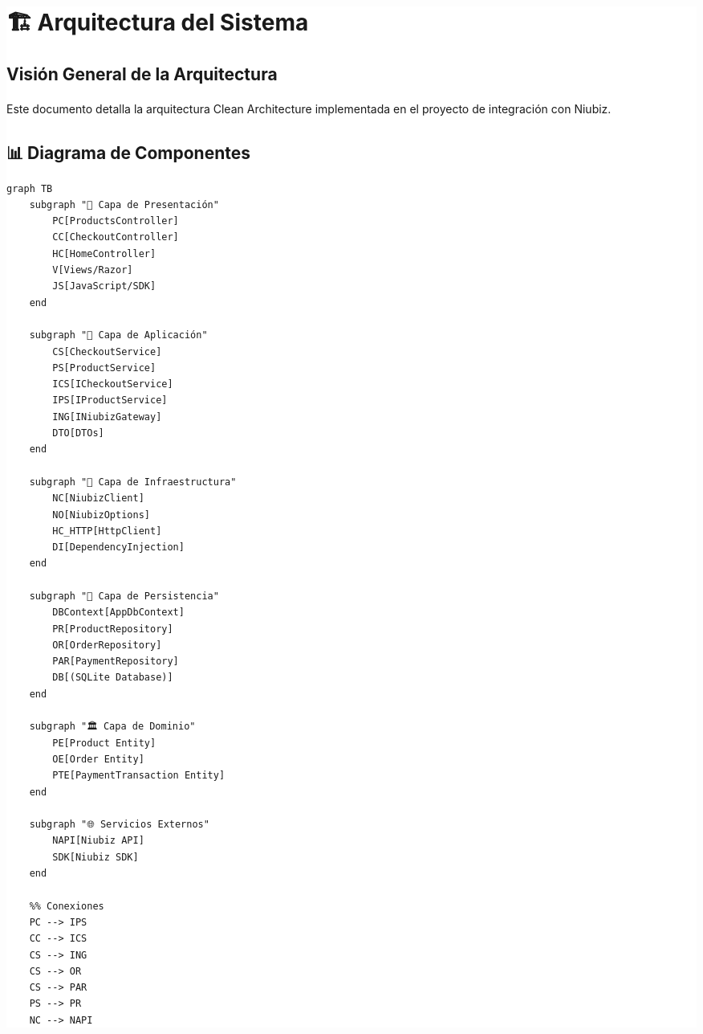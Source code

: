 # 🏗️ Arquitectura del Sistema

## Visión General de la Arquitectura

Este documento detalla la arquitectura Clean Architecture implementada en el proyecto de integración con Niubiz.

## 📊 Diagrama de Componentes

```mermaid
graph TB
    subgraph "🎨 Capa de Presentación"
        PC[ProductsController]
        CC[CheckoutController]
        HC[HomeController]
        V[Views/Razor]
        JS[JavaScript/SDK]
    end

    subgraph "🧠 Capa de Aplicación"
        CS[CheckoutService]
        PS[ProductService]
        ICS[ICheckoutService]
        IPS[IProductService]
        ING[INiubizGateway]
        DTO[DTOs]
    end

    subgraph "🔧 Capa de Infraestructura"
        NC[NiubizClient]
        NO[NiubizOptions]
        HC_HTTP[HttpClient]
        DI[DependencyInjection]
    end

    subgraph "💾 Capa de Persistencia"
        DBContext[AppDbContext]
        PR[ProductRepository]
        OR[OrderRepository]
        PAR[PaymentRepository]
        DB[(SQLite Database)]
    end

    subgraph "🏛️ Capa de Dominio"
        PE[Product Entity]
        OE[Order Entity]
        PTE[PaymentTransaction Entity]
    end

    subgraph "🌐 Servicios Externos"
        NAPI[Niubiz API]
        SDK[Niubiz SDK]
    end

    %% Conexiones
    PC --> IPS
    CC --> ICS
    CS --> ING
    CS --> OR
    CS --> PAR
    PS --> PR
    NC --> NAPI
```